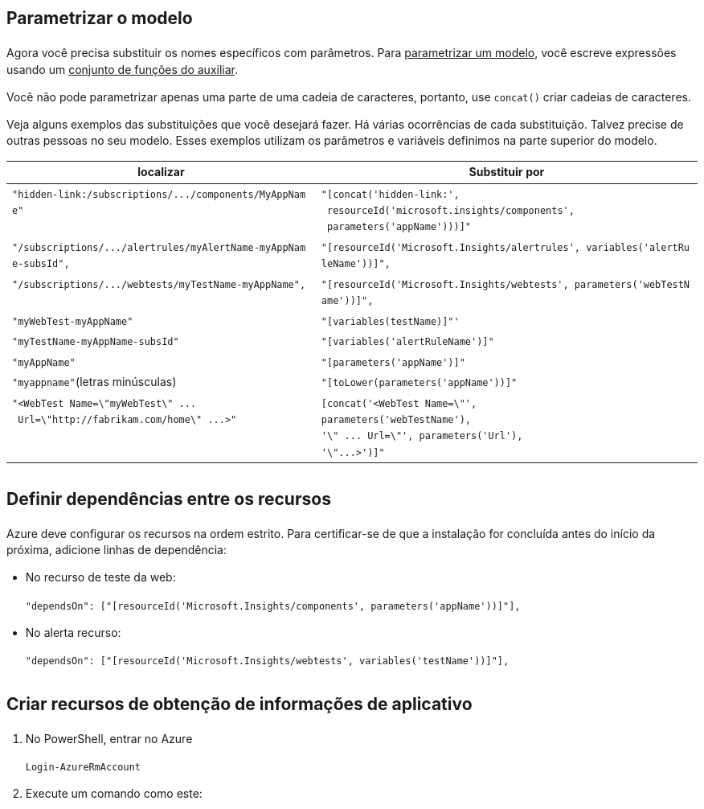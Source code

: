 ## <a name="parameterize-the-template"></a>Parametrizar o modelo

Agora você precisa substituir os nomes específicos com parâmetros. Para [parametrizar um modelo](../resource-group-authoring-templates.md), você escreve expressões usando um [conjunto de funções do auxiliar](../resource-group-template-functions.md). 

Você não pode parametrizar apenas uma parte de uma cadeia de caracteres, portanto, use `concat()` criar cadeias de caracteres.

Veja alguns exemplos das substituições que você desejará fazer. Há várias ocorrências de cada substituição. Talvez precise de outras pessoas no seu modelo. Esses exemplos utilizam os parâmetros e variáveis definimos na parte superior do modelo.

localizar | Substituir por
---|---
`"hidden-link:/subscriptions/.../components/MyAppName"`| `"[concat('hidden-link:',`<br/>` resourceId('microsoft.insights/components',` <br/> ` parameters('appName')))]"`
`"/subscriptions/.../alertrules/myAlertName-myAppName-subsId",` | `"[resourceId('Microsoft.Insights/alertrules', variables('alertRuleName'))]",`
`"/subscriptions/.../webtests/myTestName-myAppName",` | `"[resourceId('Microsoft.Insights/webtests', parameters('webTestName'))]",`
`"myWebTest-myAppName"` | `"[variables(testName)]"'`
`"myTestName-myAppName-subsId"` | `"[variables('alertRuleName')]"`
`"myAppName"` | `"[parameters('appName')]"`
`"myappname"`(letras minúsculas) | `"[toLower(parameters('appName'))]"`
`"<WebTest Name=\"myWebTest\" ...`<br/>` Url=\"http://fabrikam.com/home\" ...>"`|`[concat('<WebTest Name=\"',` <br/> `parameters('webTestName'),` <br/> `'\" ... Url=\"', parameters('Url'),` <br/> `'\"...>')]" `



## <a name="set-dependencies-between-the-resources"></a>Definir dependências entre os recursos

Azure deve configurar os recursos na ordem estrito. Para certificar-se de que a instalação for concluída antes do início da próxima, adicione linhas de dependência:

* No recurso de teste da web:

    `"dependsOn": ["[resourceId('Microsoft.Insights/components', parameters('appName'))]"],`

* No alerta recurso:

    `"dependsOn": ["[resourceId('Microsoft.Insights/webtests', variables('testName'))]"],`

## <a name="create-application-insights-resources"></a>Criar recursos de obtenção de informações de aplicativo

1. No PowerShell, entrar no Azure

    `Login-AzureRmAccount`

2. Execute um comando como este:
